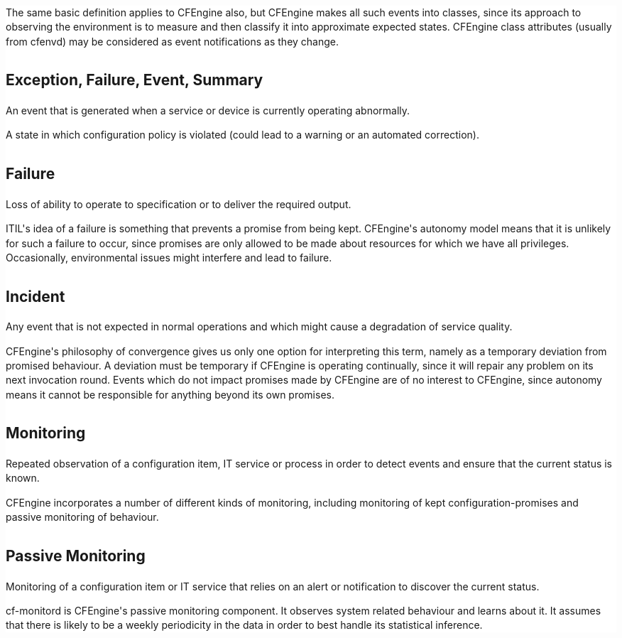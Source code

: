 The same basic definition applies to CFEngine also, but CFEngine makes all such
events into classes, since its approach to observing the environment is to
measure and then classify it into approximate expected states. CFEngine class
attributes (usually from cfenvd) may be considered as event notifications as
they change.

## Exception, Failure, Event, Summary

An event that is generated when a service or device is currently operating
abnormally.

A state in which configuration policy is violated (could lead to a warning or an
automated correction).

## Failure

Loss of ability to operate to specification or to deliver the required output.

ITIL's idea of a failure is something that prevents a promise from being kept.
CFEngine's autonomy model means that it is unlikely for such a failure to occur,
since promises are only allowed to be made about resources for which we have all
privileges. Occasionally, environmental issues might interfere and lead to
failure.

## Incident

Any event that is not expected in normal operations and which might cause a
degradation of service quality.

CFEngine's philosophy of convergence gives us only one option for interpreting
this term, namely as a temporary deviation from promised behaviour. A deviation
must be temporary if CFEngine is operating continually, since it will repair any
problem on its next invocation round. Events which do not impact promises made
by CFEngine are of no interest to CFEngine, since autonomy means it cannot be
responsible for anything beyond its own promises.

## Monitoring

Repeated observation of a configuration item, IT service or process in order to
detect events and ensure that the current status is known.

CFEngine incorporates a number of different kinds of monitoring, including
monitoring of kept configuration-promises and passive monitoring of behaviour.

## Passive Monitoring

Monitoring of a configuration item or IT service that relies on an alert or
notification to discover the current status.

cf-monitord is CFEngine's passive monitoring component. It observes system
related behaviour and learns about it. It assumes that there is likely to be a
weekly periodicity in the data in order to best handle its statistical
inference.
